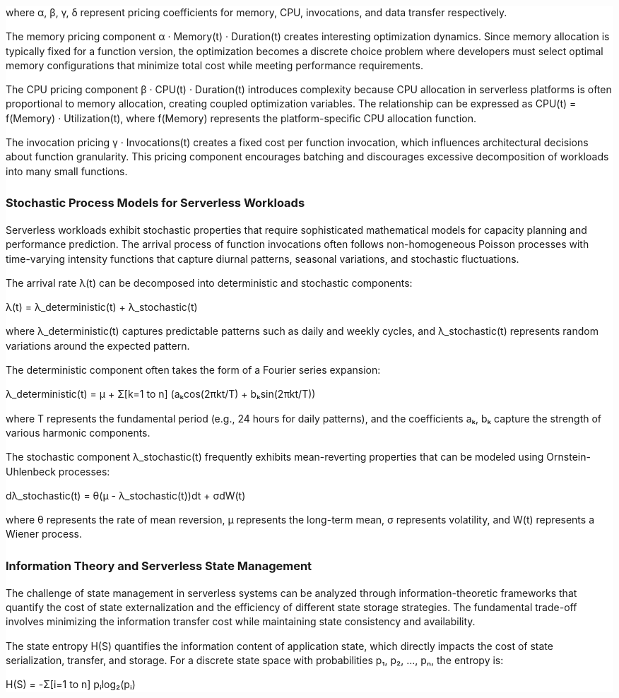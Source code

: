 where α, β, γ, δ represent pricing coefficients for memory, CPU, invocations, and data transfer respectively.

The memory pricing component α · Memory(t) · Duration(t) creates interesting optimization dynamics. Since memory allocation is typically fixed for a function version, the optimization becomes a discrete choice problem where developers must select optimal memory configurations that minimize total cost while meeting performance requirements.

The CPU pricing component β · CPU(t) · Duration(t) introduces complexity because CPU allocation in serverless platforms is often proportional to memory allocation, creating coupled optimization variables. The relationship can be expressed as CPU(t) = f(Memory) · Utilization(t), where f(Memory) represents the platform-specific CPU allocation function.

The invocation pricing γ · Invocations(t) creates a fixed cost per function invocation, which influences architectural decisions about function granularity. This pricing component encourages batching and discourages excessive decomposition of workloads into many small functions.

### Stochastic Process Models for Serverless Workloads

Serverless workloads exhibit stochastic properties that require sophisticated mathematical models for capacity planning and performance prediction. The arrival process of function invocations often follows non-homogeneous Poisson processes with time-varying intensity functions that capture diurnal patterns, seasonal variations, and stochastic fluctuations.

The arrival rate λ(t) can be decomposed into deterministic and stochastic components:

λ(t) = λ_deterministic(t) + λ_stochastic(t)

where λ_deterministic(t) captures predictable patterns such as daily and weekly cycles, and λ_stochastic(t) represents random variations around the expected pattern.

The deterministic component often takes the form of a Fourier series expansion:

λ_deterministic(t) = μ + Σ[k=1 to n] (aₖcos(2πkt/T) + bₖsin(2πkt/T))

where T represents the fundamental period (e.g., 24 hours for daily patterns), and the coefficients aₖ, bₖ capture the strength of various harmonic components.

The stochastic component λ_stochastic(t) frequently exhibits mean-reverting properties that can be modeled using Ornstein-Uhlenbeck processes:

dλ_stochastic(t) = θ(μ - λ_stochastic(t))dt + σdW(t)

where θ represents the rate of mean reversion, μ represents the long-term mean, σ represents volatility, and W(t) represents a Wiener process.

### Information Theory and Serverless State Management

The challenge of state management in serverless systems can be analyzed through information-theoretic frameworks that quantify the cost of state externalization and the efficiency of different state storage strategies. The fundamental trade-off involves minimizing the information transfer cost while maintaining state consistency and availability.

The state entropy H(S) quantifies the information content of application state, which directly impacts the cost of state serialization, transfer, and storage. For a discrete state space with probabilities p₁, p₂, ..., pₙ, the entropy is:

H(S) = -Σ[i=1 to n] pᵢlog₂(pᵢ)
